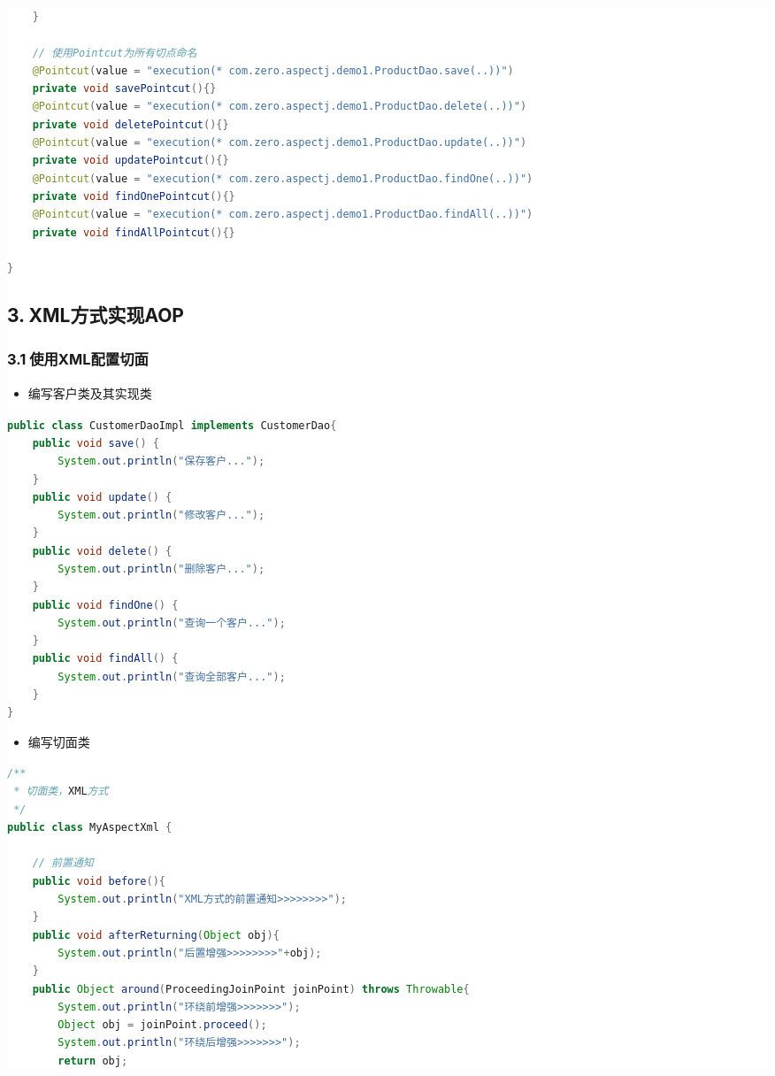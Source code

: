 ```java
    }

    // 使用Pointcut为所有切点命名
    @Pointcut(value = "execution(* com.zero.aspectj.demo1.ProductDao.save(..))")
    private void savePointcut(){}
    @Pointcut(value = "execution(* com.zero.aspectj.demo1.ProductDao.delete(..))")
    private void deletePointcut(){}
    @Pointcut(value = "execution(* com.zero.aspectj.demo1.ProductDao.update(..))")
    private void updatePointcut(){}
    @Pointcut(value = "execution(* com.zero.aspectj.demo1.ProductDao.findOne(..))")
    private void findOnePointcut(){}
    @Pointcut(value = "execution(* com.zero.aspectj.demo1.ProductDao.findAll(..))")
    private void findAllPointcut(){}

}
```



## 3. XML方式实现AOP

### 3.1 使用XML配置切面

- 编写客户类及其实现类

```java
public class CustomerDaoImpl implements CustomerDao{
    public void save() {
        System.out.println("保存客户...");
    }
    public void update() {
        System.out.println("修改客户...");
    }
    public void delete() {
        System.out.println("删除客户...");
    }
    public void findOne() {
        System.out.println("查询一个客户...");
    }
    public void findAll() {
        System.out.println("查询全部客户...");
    }
}
```

- 编写切面类

```java
/**
 * 切面类，XML方式
 */
public class MyAspectXml {

    // 前置通知
    public void before(){
        System.out.println("XML方式的前置通知>>>>>>>>");
    }
    public void afterReturning(Object obj){
        System.out.println("后置增强>>>>>>>>"+obj);
    }
    public Object around(ProceedingJoinPoint joinPoint) throws Throwable{
        System.out.println("环绕前增强>>>>>>>");
        Object obj = joinPoint.proceed();
        System.out.println("环绕后增强>>>>>>>");
        return obj;
```